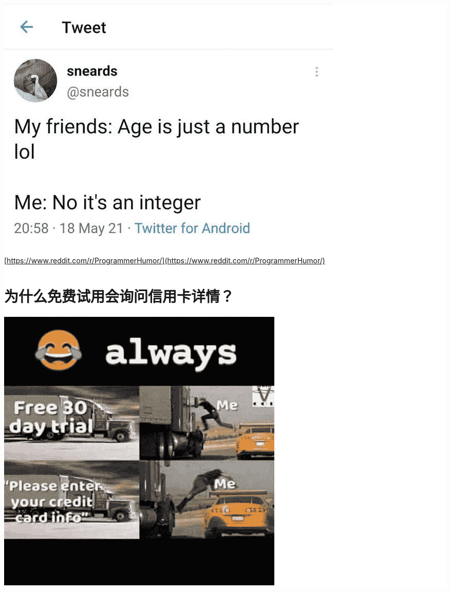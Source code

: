 ![](img/19f58590c3590190e5c012200751dce4.png)

[https://www.reddit.com/r/ProgrammerHumor/](https://www.reddit.com/r/ProgrammerHumor/)

# 为什么免费试用会询问信用卡详情？

![](img/711ac70d376576bb82cea45b38df4e42.png)
